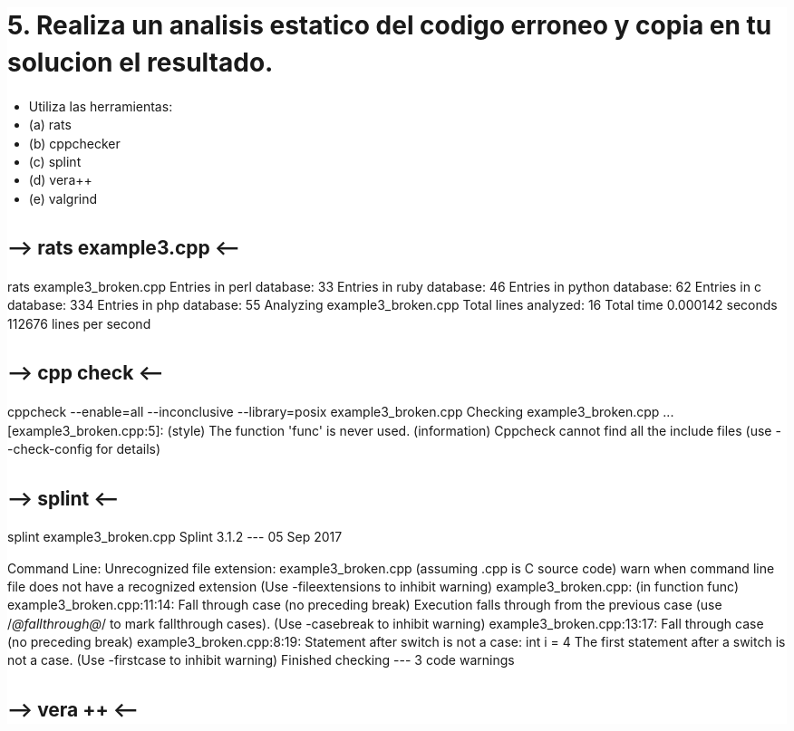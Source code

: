 
 
# 5. Realiza un analisis estatico del codigo erroneo y copia en tu solucion el resultado.
 * Utiliza las herramientas:
 *   (a) rats
 *   (b) cppchecker
 *   (c) splint
 *   (d) vera++
 *   (e) valgrind


## --> rats example3.cpp <--

rats example3_broken.cpp
Entries in perl database: 33
Entries in ruby database: 46
Entries in python database: 62
Entries in c database: 334
Entries in php database: 55
Analyzing example3_broken.cpp
Total lines analyzed: 16
Total time 0.000142 seconds
112676 lines per second

## --> cpp check <--

cppcheck --enable=all --inconclusive --library=posix example3_broken.cpp 
Checking example3_broken.cpp ...
[example3_broken.cpp:5]: (style) The function 'func' is never used.
(information) Cppcheck cannot find all the include files (use --check-config for details)

## --> splint <--

splint example3_broken.cpp 
Splint 3.1.2 --- 05 Sep 2017

Command Line: Unrecognized file extension:
                 example3_broken.cpp (assuming .cpp is C source code)
  warn when command line file does not have a recognized extension (Use
  -fileextensions to inhibit warning)
example3_broken.cpp: (in function func)
example3_broken.cpp:11:14: Fall through case (no preceding break)
  Execution falls through from the previous case (use /*@fallthrough@*/ to mark
  fallthrough cases). (Use -casebreak to inhibit warning)
example3_broken.cpp:13:17: Fall through case (no preceding break)
example3_broken.cpp:8:19: Statement after switch is not a case: int i = 4
  The first statement after a switch is not a case. (Use -firstcase to inhibit
  warning)
Finished checking --- 3 code warnings

## --> vera ++ <--
